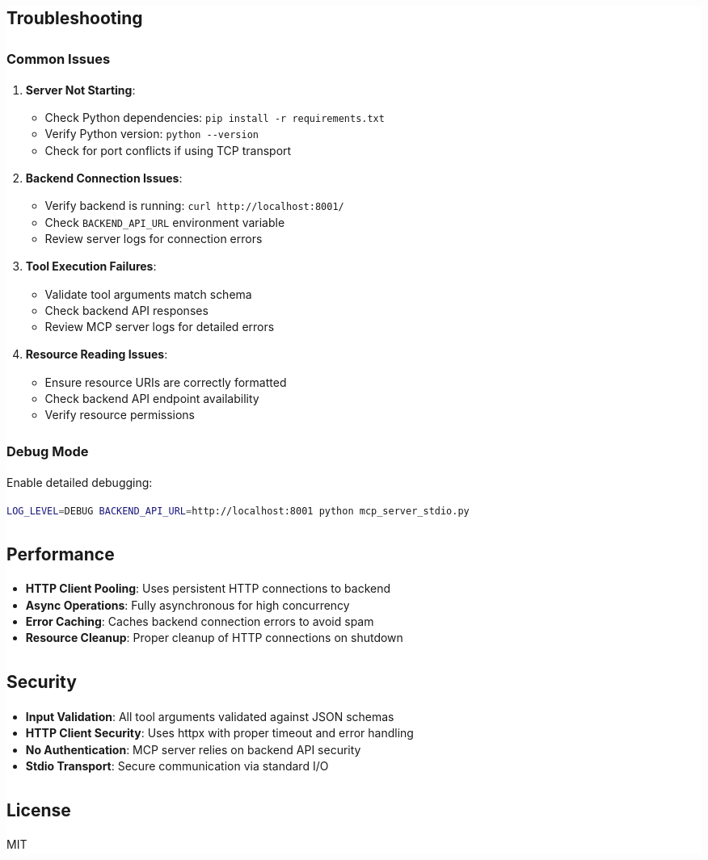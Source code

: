 ## Troubleshooting

### Common Issues

1. **Server Not Starting**:
   - Check Python dependencies: `pip install -r requirements.txt`
   - Verify Python version: `python --version`
   - Check for port conflicts if using TCP transport

2. **Backend Connection Issues**:
   - Verify backend is running: `curl http://localhost:8001/`
   - Check `BACKEND_API_URL` environment variable
   - Review server logs for connection errors

3. **Tool Execution Failures**:
   - Validate tool arguments match schema
   - Check backend API responses
   - Review MCP server logs for detailed errors

4. **Resource Reading Issues**:
   - Ensure resource URIs are correctly formatted
   - Check backend API endpoint availability
   - Verify resource permissions

### Debug Mode

Enable detailed debugging:

```bash
LOG_LEVEL=DEBUG BACKEND_API_URL=http://localhost:8001 python mcp_server_stdio.py
```

## Performance

- **HTTP Client Pooling**: Uses persistent HTTP connections to backend
- **Async Operations**: Fully asynchronous for high concurrency
- **Error Caching**: Caches backend connection errors to avoid spam
- **Resource Cleanup**: Proper cleanup of HTTP connections on shutdown

## Security

- **Input Validation**: All tool arguments validated against JSON schemas
- **HTTP Client Security**: Uses httpx with proper timeout and error handling
- **No Authentication**: MCP server relies on backend API security
- **Stdio Transport**: Secure communication via standard I/O

## License

MIT
